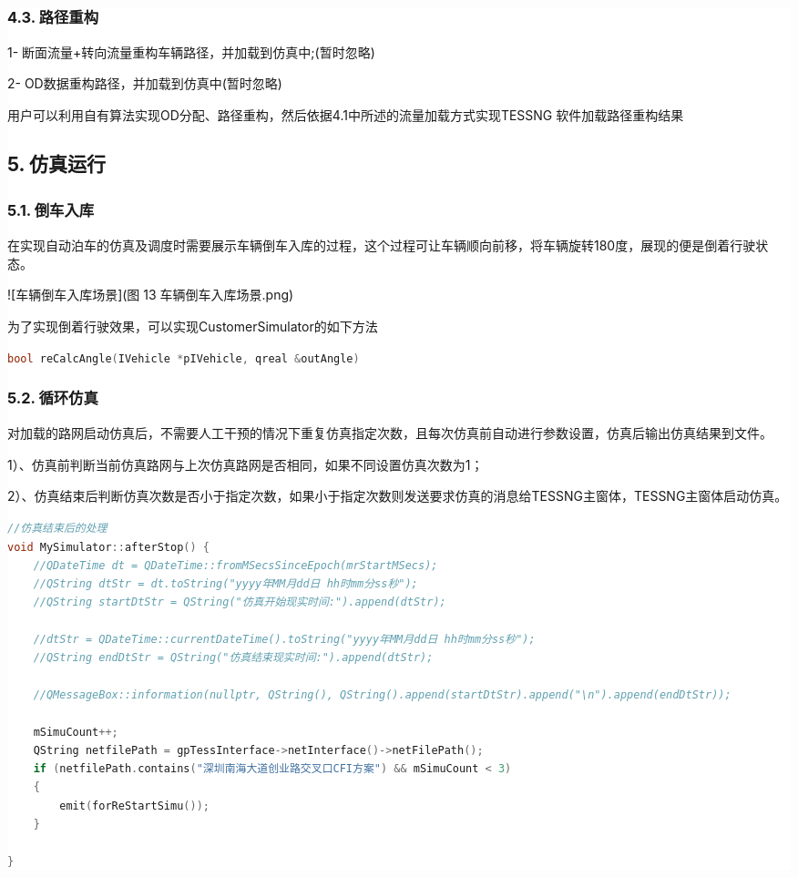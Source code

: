 

### 4.3.  路径重构

1- 断面流量+转向流量重构车辆路径，并加载到仿真中;(暂时忽略)

2- OD数据重构路径，并加载到仿真中(暂时忽略)

用户可以利用自有算法实现OD分配、路径重构，然后依据4.1中所述的流量加载方式实现TESSNG 软件加载路径重构结果

<video src="https://www.jidatraffic.com/newWebsite/video/流量加载/20231113_145224_断面流量+转向比例加载.mp4"></video>



## 5. 仿真运行

### 5.1. 倒车入库

在实现自动泊车的仿真及调度时需要展示车辆倒车入库的过程，这个过程可让车辆顺向前移，将车辆旋转180度，展现的便是倒着行驶状态。

![车辆倒车入库场景](图 13 车辆倒车入库场景.png)

 为了实现倒着行驶效果，可以实现CustomerSimulator的如下方法

```c++
bool reCalcAngle(IVehicle *pIVehicle, qreal &outAngle)
```

 

### 5.2. 循环仿真

对加载的路网启动仿真后，不需要人工干预的情况下重复仿真指定次数，且每次仿真前自动进行参数设置，仿真后输出仿真结果到文件。

1）、仿真前判断当前仿真路网与上次仿真路网是否相同，如果不同设置仿真次数为1；

2）、仿真结束后判断仿真次数是否小于指定次数，如果小于指定次数则发送要求仿真的消息给TESSNG主窗体，TESSNG主窗体启动仿真。

```c++
//仿真结束后的处理
void MySimulator::afterStop() {
	//QDateTime dt = QDateTime::fromMSecsSinceEpoch(mrStartMSecs);
	//QString dtStr = dt.toString("yyyy年MM月dd日 hh时mm分ss秒");
	//QString startDtStr = QString("仿真开始现实时间:").append(dtStr);

	//dtStr = QDateTime::currentDateTime().toString("yyyy年MM月dd日 hh时mm分ss秒");
	//QString endDtStr = QString("仿真结束现实时间:").append(dtStr);

	//QMessageBox::information(nullptr, QString(), QString().append(startDtStr).append("\n").append(endDtStr));

	mSimuCount++;
	QString netfilePath = gpTessInterface->netInterface()->netFilePath();
	if (netfilePath.contains("深圳南海大道创业路交叉口CFI方案") && mSimuCount < 3)
	{
		emit(forReStartSimu());
	}

}
```
